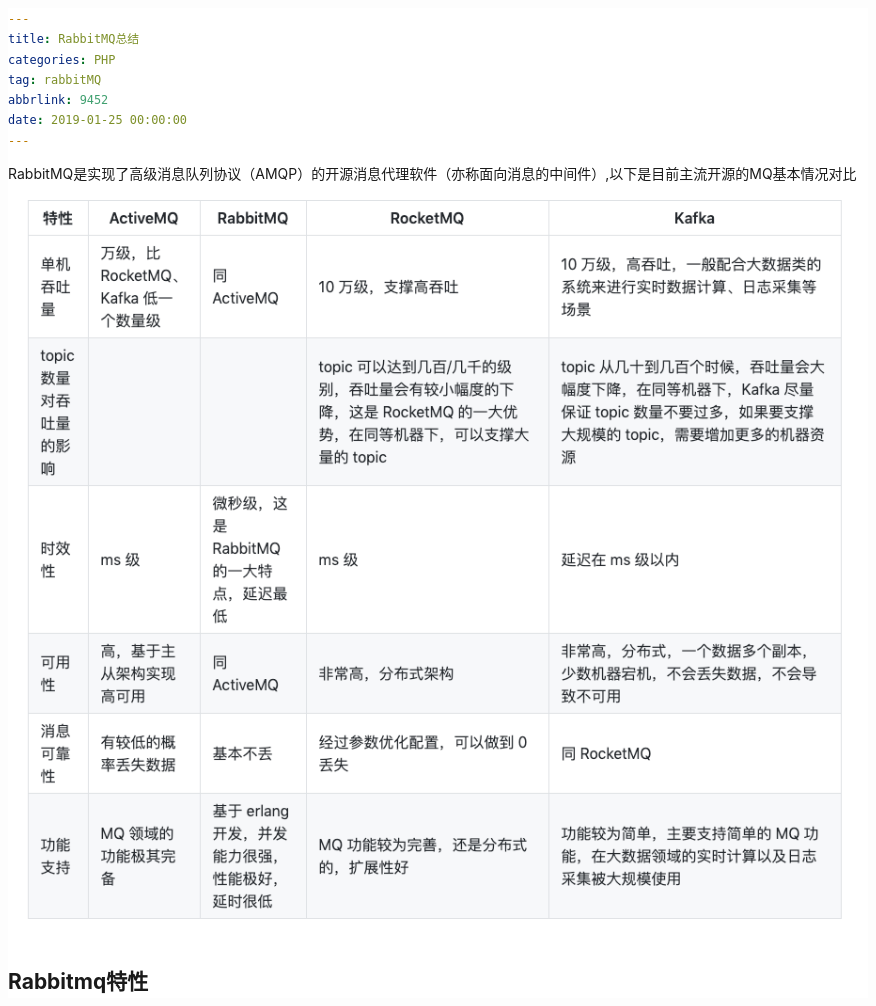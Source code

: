 ```yaml
---
title: RabbitMQ总结
categories: PHP
tag: rabbitMQ
abbrlink: 9452
date: 2019-01-25 00:00:00
---
```

RabbitMQ是实现了高级消息队列协议（AMQP）的开源消息代理软件（亦称面向消息的中间件）,以下是目前主流开源的MQ基本情况对比
![](/medias/post/mq-compare.jpg)

## Rabbitmq特性
